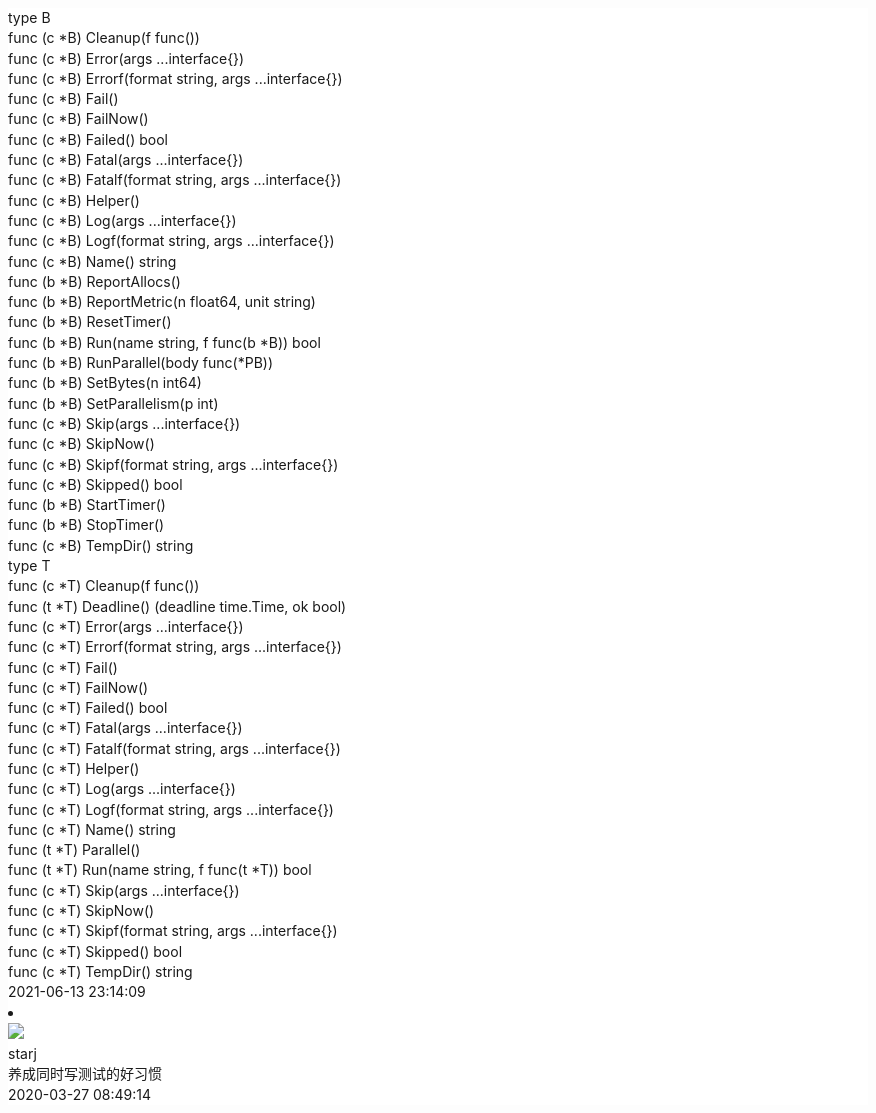   <div class="_2_QraFYR_0">type B<br>    func (c *B) Cleanup(f func())<br>    func (c *B) Error(args ...interface{})<br>    func (c *B) Errorf(format string, args ...interface{})<br>    func (c *B) Fail()<br>    func (c *B) FailNow()<br>    func (c *B) Failed() bool<br>    func (c *B) Fatal(args ...interface{})<br>    func (c *B) Fatalf(format string, args ...interface{})<br>    func (c *B) Helper()<br>    func (c *B) Log(args ...interface{})<br>    func (c *B) Logf(format string, args ...interface{})<br>    func (c *B) Name() string<br>    func (b *B) ReportAllocs()<br>    func (b *B) ReportMetric(n float64, unit string)<br>    func (b *B) ResetTimer()<br>    func (b *B) Run(name string, f func(b *B)) bool<br>    func (b *B) RunParallel(body func(*PB))<br>    func (b *B) SetBytes(n int64)<br>    func (b *B) SetParallelism(p int)<br>    func (c *B) Skip(args ...interface{})<br>    func (c *B) SkipNow()<br>    func (c *B) Skipf(format string, args ...interface{})<br>    func (c *B) Skipped() bool<br>    func (b *B) StartTimer()<br>    func (b *B) StopTimer()<br>    func (c *B) TempDir() string<br>type T<br>    func (c *T) Cleanup(f func())<br>    func (t *T) Deadline() (deadline time.Time, ok bool)<br>    func (c *T) Error(args ...interface{})<br>    func (c *T) Errorf(format string, args ...interface{})<br>    func (c *T) Fail()<br>    func (c *T) FailNow()<br>    func (c *T) Failed() bool<br>    func (c *T) Fatal(args ...interface{})<br>    func (c *T) Fatalf(format string, args ...interface{})<br>    func (c *T) Helper()<br>    func (c *T) Log(args ...interface{})<br>    func (c *T) Logf(format string, args ...interface{})<br>    func (c *T) Name() string<br>    func (t *T) Parallel()<br>    func (t *T) Run(name string, f func(t *T)) bool<br>    func (c *T) Skip(args ...interface{})<br>    func (c *T) SkipNow()<br>    func (c *T) Skipf(format string, args ...interface{})<br>    func (c *T) Skipped() bool<br>    func (c *T) TempDir() string</div>
  <div class="_10o3OAxT_0">
    
  </div>
  <div class="_3klNVc4Z_0">
    <div class="_3Hkula0k_0">2021-06-13 23:14:09</div>
  </div>
</div>
</div>
</li>
<li>
<div class="_2sjJGcOH_0"><img src="https://static001.geekbang.org/account/avatar/00/10/eb/37/a2f4c9f8.jpg"
  class="_3FLYR4bF_0">
<div class="_36ChpWj4_0">
  <div class="_2zFoi7sd_0"><span>starj</span>
  </div>
  <div class="_2_QraFYR_0">养成同时写测试的好习惯</div>
  <div class="_10o3OAxT_0">
    
  </div>
  <div class="_3klNVc4Z_0">
    <div class="_3Hkula0k_0">2020-03-27 08:49:14</div>
  </div>
</div>
</div>
</li>
</ul>